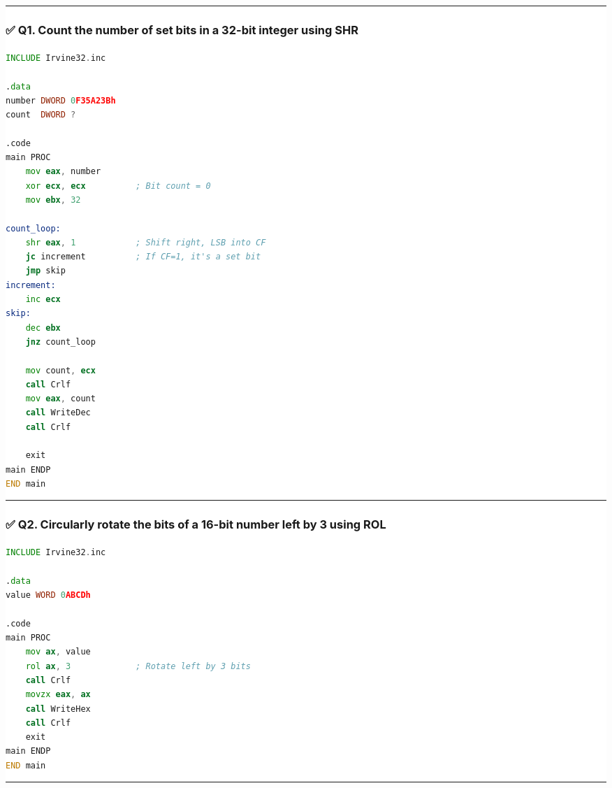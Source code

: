 

---

### ✅ **Q1. Count the number of set bits in a 32-bit integer using SHR**

```asm
INCLUDE Irvine32.inc

.data
number DWORD 0F35A23Bh
count  DWORD ?

.code
main PROC
    mov eax, number
    xor ecx, ecx          ; Bit count = 0
    mov ebx, 32

count_loop:
    shr eax, 1            ; Shift right, LSB into CF
    jc increment          ; If CF=1, it's a set bit
    jmp skip
increment:
    inc ecx
skip:
    dec ebx
    jnz count_loop

    mov count, ecx
    call Crlf
    mov eax, count
    call WriteDec
    call Crlf

    exit
main ENDP
END main
```

---

### ✅ **Q2. Circularly rotate the bits of a 16-bit number left by 3 using ROL**

```asm
INCLUDE Irvine32.inc

.data
value WORD 0ABCDh

.code
main PROC
    mov ax, value
    rol ax, 3             ; Rotate left by 3 bits
    call Crlf
    movzx eax, ax
    call WriteHex
    call Crlf
    exit
main ENDP
END main
```

---